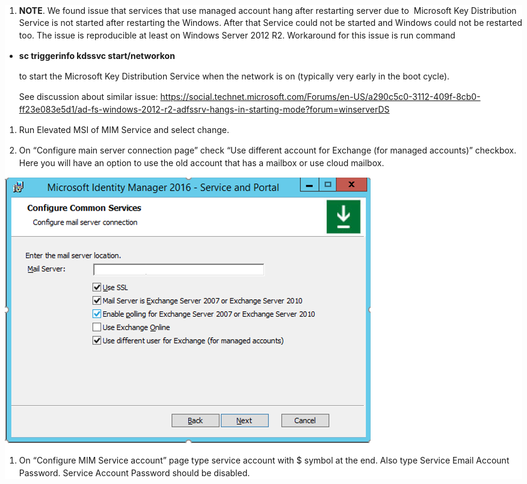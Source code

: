 1.  **NOTE**. We found issue that services that use managed account hang after
    restarting server due to  Microsoft Key Distribution Service is not started
    after restarting the Windows. After that Service could not be started and
    Windows could not be restarted too. The issue is reproducible at least on
    Windows Server 2012 R2. Workaround for this issue is run command 

-   **sc triggerinfo kdssvc start/networkon**

    to start the Microsoft Key Distribution Service when the network is on
    (typically very early in the boot cycle).

    See discussion about similar issue:
    <https://social.technet.microsoft.com/Forums/en-US/a290c5c0-3112-409f-8cb0-ff23e083e5d1/ad-fs-windows-2012-r2-adfssrv-hangs-in-starting-mode?forum=winserverDS>

1.  Run Elevated MSI of MIM Service and select change.

2.  On “Configure main server connection page” check “Use different account for
    Exchange (for managed accounts)” checkbox. Here you will have an option to
    use the old account that has a mailbox or use cloud mailbox.

![](media/0cd8ce521ed7945c43bef6100f8eb222.png)

1.  On “Configure MIM Service account” page type service account with \$ symbol
    at the end. Also type Service Email Account Password. Service Account
    Password should be disabled.

